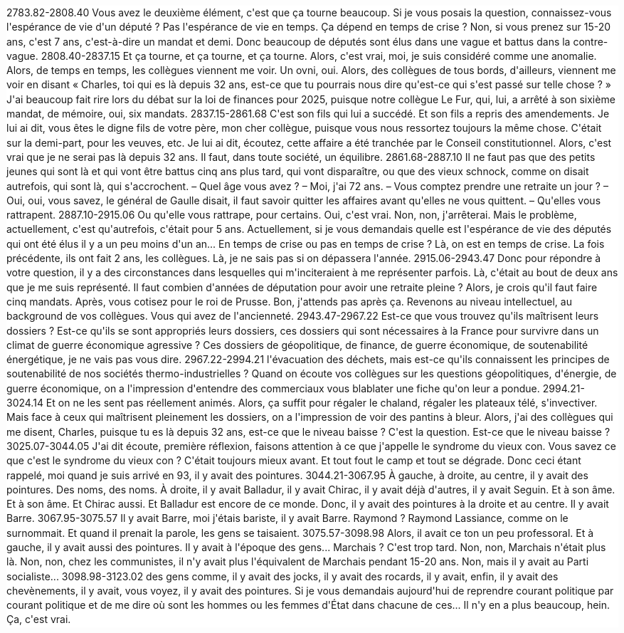 2783.82-2808.40   Vous avez le deuxième élément, c'est que ça tourne beaucoup. Si je vous posais la question, connaissez-vous l'espérance de vie d'un député ? Pas l'espérance de vie en temps. Ça dépend en temps de crise ? Non, si vous prenez sur 15-20 ans, c'est 7 ans, c'est-à-dire un mandat et demi. Donc beaucoup de députés sont élus dans une vague et battus dans la contre-vague.
2808.40-2837.15   Et ça tourne, et ça tourne, et ça tourne. Alors, c'est vrai, moi, je suis considéré comme une anomalie. Alors, de temps en temps, les collègues viennent me voir. Un ovni, oui. Alors, des collègues de tous bords, d'ailleurs, viennent me voir en disant « Charles, toi qui es là depuis 32 ans, est-ce que tu pourrais nous dire qu'est-ce qui s'est passé sur telle chose ? » J'ai beaucoup fait rire lors du débat sur la loi de finances pour 2025, puisque notre collègue Le Fur, qui, lui, a arrêté à son sixième mandat, de mémoire, oui, six mandats.
2837.15-2861.68   C'est son fils qui lui a succédé. Et son fils a repris des amendements. Je lui ai dit, vous êtes le digne fils de votre père, mon cher collègue, puisque vous nous ressortez toujours la même chose. C'était sur la demi-part, pour les veuves, etc. Je lui ai dit, écoutez, cette affaire a été tranchée par le Conseil constitutionnel. Alors, c'est vrai que je ne serai pas là depuis 32 ans. Il faut, dans toute société, un équilibre.
2861.68-2887.10   Il ne faut pas que des petits jeunes qui sont là et qui vont être battus cinq ans plus tard, qui vont disparaître, ou que des vieux schnock, comme on disait autrefois, qui sont là, qui s'accrochent. – Quel âge vous avez ? – Moi, j'ai 72 ans. – Vous comptez prendre une retraite un jour ? – Oui, oui, vous savez, le général de Gaulle disait, il faut savoir quitter les affaires avant qu'elles ne vous quittent. – Qu'elles vous rattrapent.
2887.10-2915.06   Ou qu'elle vous rattrape, pour certains. Oui, c'est vrai. Non, non, j'arrêterai. Mais le problème, actuellement, c'est qu'autrefois, c'était pour 5 ans. Actuellement, si je vous demandais quelle est l'espérance de vie des députés qui ont été élus il y a un peu moins d'un an... En temps de crise ou pas en temps de crise ? Là, on est en temps de crise. La fois précédente, ils ont fait 2 ans, les collègues. Là, je ne sais pas si on dépassera l'année.
2915.06-2943.47   Donc pour répondre à votre question, il y a des circonstances dans lesquelles qui m'inciteraient à me représenter parfois. Là, c'était au bout de deux ans que je me suis représenté. Il faut combien d'années de députation pour avoir une retraite pleine ? Alors, je crois qu'il faut faire cinq mandats. Après, vous cotisez pour le roi de Prusse. Bon, j'attends pas après ça. Revenons au niveau intellectuel, au background de vos collègues. Vous qui avez de l'ancienneté.
2943.47-2967.22   Est-ce que vous trouvez qu'ils maîtrisent leurs dossiers ? Est-ce qu'ils se sont appropriés leurs dossiers, ces dossiers qui sont nécessaires à la France pour survivre dans un climat de guerre économique agressive ? Ces dossiers de géopolitique, de finance, de guerre économique, de soutenabilité énergétique, je ne vais pas vous dire.
2967.22-2994.21   l'évacuation des déchets, mais est-ce qu'ils connaissent les principes de soutenabilité de nos sociétés thermo-industrielles ? Quand on écoute vos collègues sur les questions géopolitiques, d'énergie, de guerre économique, on a l'impression d'entendre des commerciaux vous blablater une fiche qu'on leur a pondue.
2994.21-3024.14   Et on ne les sent pas réellement animés. Alors, ça suffit pour régaler le chaland, régaler les plateaux télé, s'invectiver. Mais face à ceux qui maîtrisent pleinement les dossiers, on a l'impression de voir des pantins à bleur. Alors, j'ai des collègues qui me disent, Charles, puisque tu es là depuis 32 ans, est-ce que le niveau baisse ? C'est la question. Est-ce que le niveau baisse ?
3025.07-3044.05   J'ai dit écoute, première réflexion, faisons attention à ce que j'appelle le syndrome du vieux con. Vous savez ce que c'est le syndrome du vieux con ? C'était toujours mieux avant. Et tout fout le camp et tout se dégrade. Donc ceci étant rappelé, moi quand je suis arrivé en 93, il y avait des pointures.
3044.21-3067.95   À gauche, à droite, au centre, il y avait des pointures. Des noms, des noms. À droite, il y avait Balladur, il y avait Chirac, il y avait déjà d'autres, il y avait Seguin. Et à son âme. Et à son âme. Et Chirac aussi. Et Balladur est encore de ce monde. Donc, il y avait des pointures à la droite et au centre. Il y avait Barre.
3067.95-3075.57   Il y avait Barre, moi j'étais bariste, il y avait Barre. Raymond ? Raymond Lassiance, comme on le surnommait. Et quand il prenait la parole, les gens se taisaient.
3075.57-3098.98   Alors, il avait ce ton un peu professoral. Et à gauche, il y avait aussi des pointures. Il y avait à l'époque des gens... Marchais ? C'est trop tard. Non, non, Marchais n'était plus là. Non, non, chez les communistes, il n'y avait plus l'équivalent de Marchais pendant 15-20 ans. Non, mais il y avait au Parti socialiste...
3098.98-3123.02   des gens comme, il y avait des jocks, il y avait des rocards, il y avait, enfin, il y avait des chevènements, il y avait, vous voyez, il y avait des pointures. Si je vous demandais aujourd'hui de reprendre courant politique par courant politique et de me dire où sont les hommes ou les femmes d'État dans chacune de ces... Il n'y en a plus beaucoup, hein. Ça, c'est vrai.